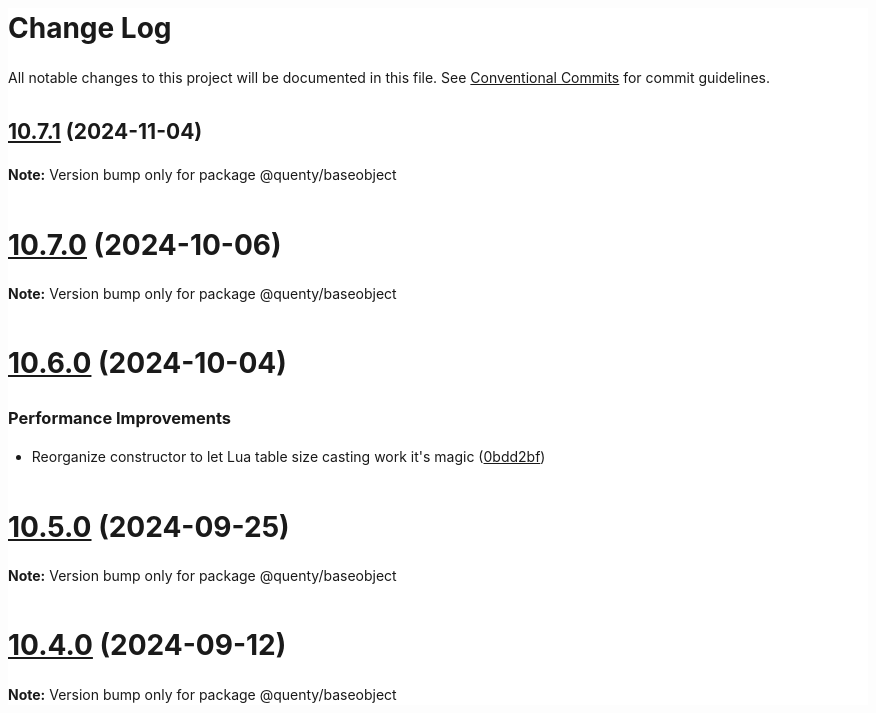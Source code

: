 # Change Log

All notable changes to this project will be documented in this file.
See [Conventional Commits](https://conventionalcommits.org) for commit guidelines.

## [10.7.1](https://github.com/Quenty/NevermoreEngine/compare/@quenty/baseobject@10.7.0...@quenty/baseobject@10.7.1) (2024-11-04)

**Note:** Version bump only for package @quenty/baseobject





# [10.7.0](https://github.com/Quenty/NevermoreEngine/compare/@quenty/baseobject@10.6.0...@quenty/baseobject@10.7.0) (2024-10-06)

**Note:** Version bump only for package @quenty/baseobject





# [10.6.0](https://github.com/Quenty/NevermoreEngine/compare/@quenty/baseobject@10.5.0...@quenty/baseobject@10.6.0) (2024-10-04)


### Performance Improvements

* Reorganize constructor to let Lua table size casting work it's magic ([0bdd2bf](https://github.com/Quenty/NevermoreEngine/commit/0bdd2bf7c78e8764cb7c0b530cd0ff301f14e476))





# [10.5.0](https://github.com/Quenty/NevermoreEngine/compare/@quenty/baseobject@10.4.0...@quenty/baseobject@10.5.0) (2024-09-25)

**Note:** Version bump only for package @quenty/baseobject





# [10.4.0](https://github.com/Quenty/NevermoreEngine/compare/@quenty/baseobject@10.3.0...@quenty/baseobject@10.4.0) (2024-09-12)

**Note:** Version bump only for package @quenty/baseobject
